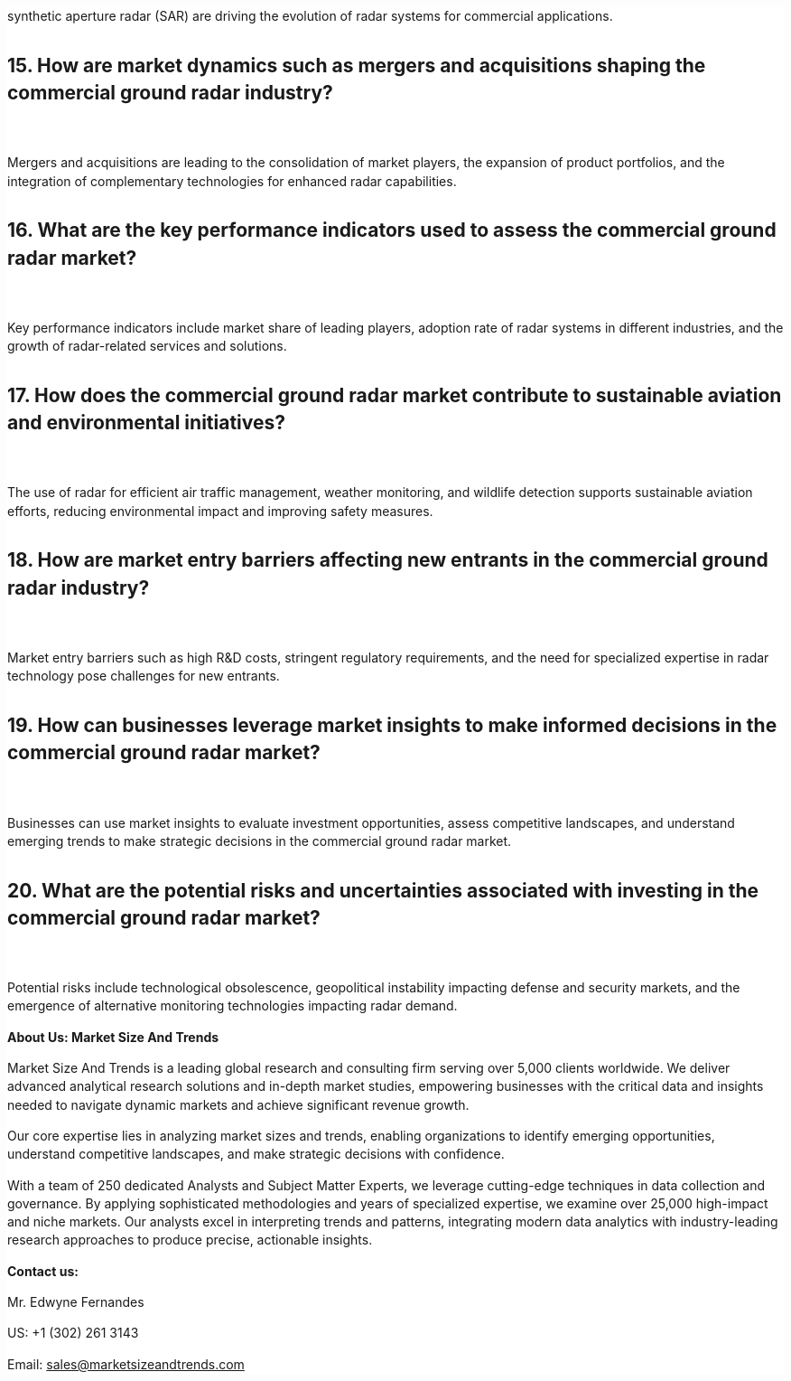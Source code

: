synthetic aperture radar (SAR) are driving the evolution of radar systems for commercial applications.</p><h2>15. How are market dynamics such as mergers and acquisitions shaping the commercial ground radar industry?</h2><p>&nbsp;</p><p>Mergers and acquisitions are leading to the consolidation of market players, the expansion of product portfolios, and the integration of complementary technologies for enhanced radar capabilities.</p><h2>16. What are the key performance indicators used to assess the commercial ground radar market?</h2><p>&nbsp;</p><p>Key performance indicators include market share of leading players, adoption rate of radar systems in different industries, and the growth of radar-related services and solutions.</p><h2>17. How does the commercial ground radar market contribute to sustainable aviation and environmental initiatives?</h2><p>&nbsp;</p><p>The use of radar for efficient air traffic management, weather monitoring, and wildlife detection supports sustainable aviation efforts, reducing environmental impact and improving safety measures.</p><h2>18. How are market entry barriers affecting new entrants in the commercial ground radar industry?</h2><p>&nbsp;</p><p>Market entry barriers such as high R&D costs, stringent regulatory requirements, and the need for specialized expertise in radar technology pose challenges for new entrants.</p><h2>19. How can businesses leverage market insights to make informed decisions in the commercial ground radar market?</h2><p>&nbsp;</p><p>Businesses can use market insights to evaluate investment opportunities, assess competitive landscapes, and understand emerging trends to make strategic decisions in the commercial ground radar market.</p><h2>20. What are the potential risks and uncertainties associated with investing in the commercial ground radar market?</h2><p>&nbsp;</p><p>Potential risks include technological obsolescence, geopolitical instability impacting defense and security markets, and the emergence of alternative monitoring technologies impacting radar demand.</p></body></html></p><p><strong>About Us:&nbsp;Market Size And Trends</strong></p><p>Market Size And Trends&nbsp;is a leading global research and consulting firm serving over 5,000 clients worldwide. We deliver advanced analytical research solutions and in-depth market studies, empowering businesses with the critical data and insights needed to navigate dynamic markets and achieve significant revenue growth.</p><p>Our core expertise lies in analyzing market sizes and trends, enabling organizations to identify emerging opportunities, understand competitive landscapes, and make strategic decisions with confidence.</p><p>With a team of 250 dedicated Analysts and Subject Matter Experts, we leverage cutting-edge techniques in data collection and governance. By applying sophisticated methodologies and years of specialized expertise, we examine over 25,000 high-impact and niche markets. Our analysts excel in interpreting trends and patterns, integrating modern data analytics with industry-leading research approaches to produce precise, actionable insights.</p><p><strong>Contact us:</strong></p><p>Mr. Edwyne Fernandes</p><p>US: +1 (302) 261 3143</p><p>Email: <a href="mailto:sales@marketsizeandtrends.com">sales@marketsizeandtrends.com</a>&nbsp;</p>
